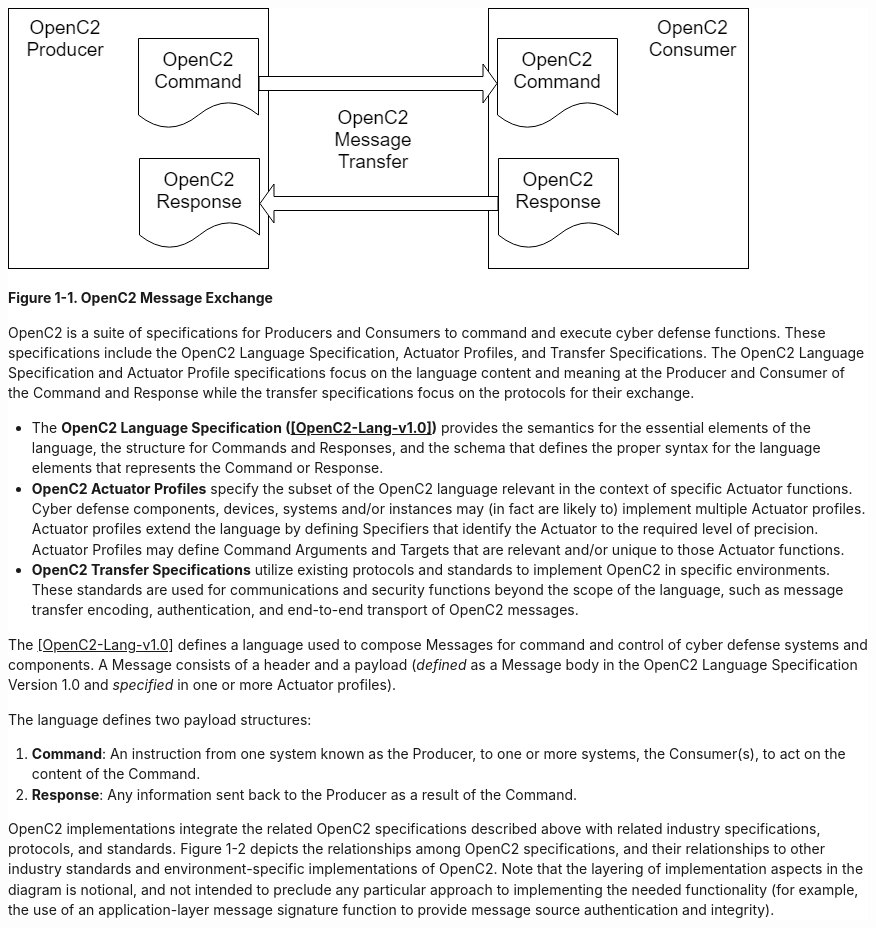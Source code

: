 ![OpenC2 Message Exchange](images/image_1.png)

**Figure 1-1. OpenC2 Message Exchange**

OpenC2 is a suite of specifications for Producers and Consumers to command and execute cyber defense functions. These specifications include the OpenC2 Language Specification, Actuator Profiles, and Transfer Specifications. The OpenC2 Language Specification and Actuator Profile specifications focus on the language content and meaning at the Producer and Consumer of the Command and Response while the transfer specifications focus on the protocols for their exchange.
* The **OpenC2 Language Specification ([[OpenC2-Lang-v1.0]](#openc2-lang-v10))** provides the semantics for the essential elements of the language, the structure for Commands and Responses, and the schema that defines the proper syntax for the language elements that represents the Command or Response.
* **OpenC2 Actuator Profiles** specify the subset of the OpenC2 language relevant in the context of specific Actuator functions. Cyber defense components, devices, systems and/or instances may (in fact are likely to) implement multiple Actuator profiles. Actuator profiles extend the language by defining Specifiers that identify the Actuator to the required level of precision. Actuator Profiles may define Command Arguments and Targets that are relevant and/or unique to those Actuator functions.
* **OpenC2 Transfer Specifications** utilize existing protocols and standards to implement OpenC2 in specific environments. These standards are used for communications and security functions beyond the scope of the language, such as message transfer encoding, authentication, and end-to-end transport of OpenC2 messages.

The [[OpenC2-Lang-v1.0]](#openc2-lang-v10) defines a language used to compose Messages for command and control of cyber defense systems and components. A Message consists of a header and a payload (_defined_ as a Message body in the OpenC2 Language Specification Version 1.0 and _specified_ in one or more Actuator profiles).

The language defines two payload structures:

1. **Command**: An instruction from one system known as the Producer, to one or more systems, the Consumer(s), to act on the content of the Command.
2. **Response**: Any information sent back to the Producer as a result of the Command.

OpenC2 implementations integrate the related OpenC2 specifications described above with related industry specifications, protocols, and standards. Figure 1-2 depicts the relationships among OpenC2 specifications, and their relationships to other industry standards and environment-specific implementations of OpenC2. Note that the layering of implementation aspects in the diagram is notional, and not intended to preclude any particular approach to implementing the needed functionality (for example, the use of an application-layer message signature function to provide message source authentication and integrity).
